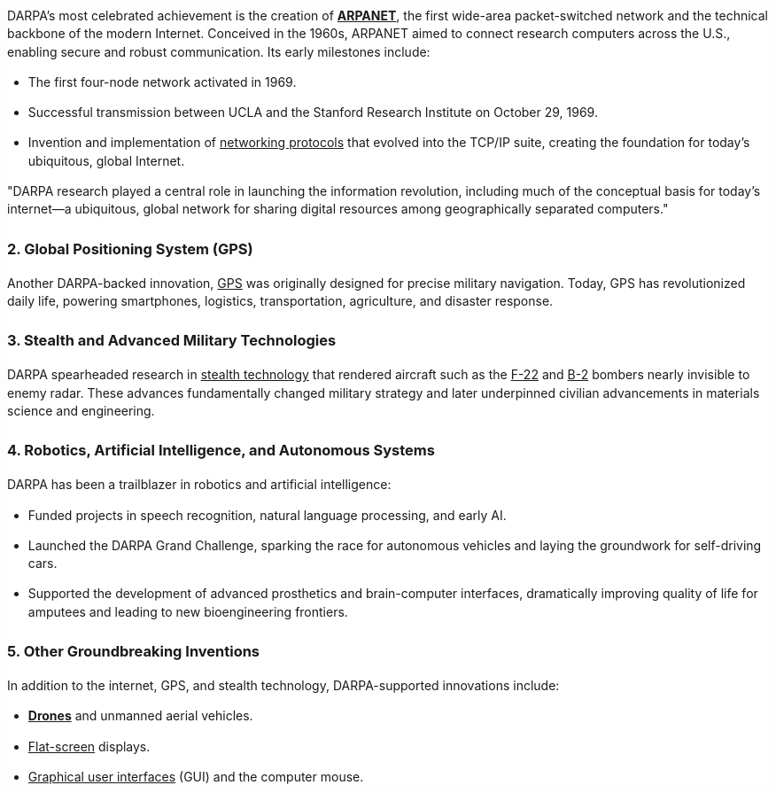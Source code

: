 DARPA’s most celebrated achievement is the creation of **[ARPANET](https://en.wikipedia.org/wiki/ARPANET)**, the first wide-area packet-switched network and the technical backbone of the modern Internet. Conceived in the 1960s, ARPANET aimed to connect research computers across the U.S., enabling secure and robust communication. Its early milestones include:

- The first four-node network activated in 1969.

- Successful transmission between UCLA and the Stanford Research Institute on October 29, 1969.

- Invention and implementation of [networking protocols](https://en.wikipedia.org/wiki/List_of_network_protocols_(OSI_model)) that evolved into the TCP/IP suite, creating the foundation for today’s ubiquitous, global Internet.


"DARPA research played a central role in launching the information revolution, including much of the conceptual basis for today’s internet—a ubiquitous, global network for sharing digital resources among geographically separated computers."


### 2. Global Positioning System (GPS)

Another DARPA-backed innovation, [GPS](https://en.wikipedia.org/wiki/Global_Positioning_System) was originally designed for precise military navigation. Today, GPS has revolutionized daily life, powering smartphones, logistics, transportation, agriculture, and disaster response.


### 3. Stealth and Advanced Military Technologies

DARPA spearheaded research in [stealth technology](https://en.wikipedia.org/wiki/Stealth_technology) that rendered aircraft such as the [F-22](https://en.wikipedia.org/wiki/Lockheed_Martin_F-22_Raptor) and [B-2](https://en.wikipedia.org/wiki/Lockheed_Martin_F-22_Raptor) bombers nearly invisible to enemy radar. These advances fundamentally changed military strategy and later underpinned civilian advancements in materials science and engineering.


### 4. Robotics, Artificial Intelligence, and Autonomous Systems

DARPA has been a trailblazer in robotics and artificial intelligence:

- Funded projects in speech recognition, natural language processing, and early AI.

- Launched the DARPA Grand Challenge, sparking the race for autonomous vehicles and laying the groundwork for self-driving cars.

- Supported the development of advanced prosthetics and brain-computer interfaces, dramatically improving quality of life for amputees and leading to new bioengineering frontiers.


### 5. Other Groundbreaking Inventions

In addition to the internet, GPS, and stealth technology, DARPA-supported innovations include:

- **[Drones](https://en.wikipedia.org/wiki/Unmanned_aerial_vehicle)** and unmanned aerial vehicles.

- [Flat-screen](https://en.wikipedia.org/wiki/Flat-panel_display) displays.

- [Graphical user interfaces](https://en.wikipedia.org/wiki/Graphical_user_interface) (GUI) and the computer mouse.
